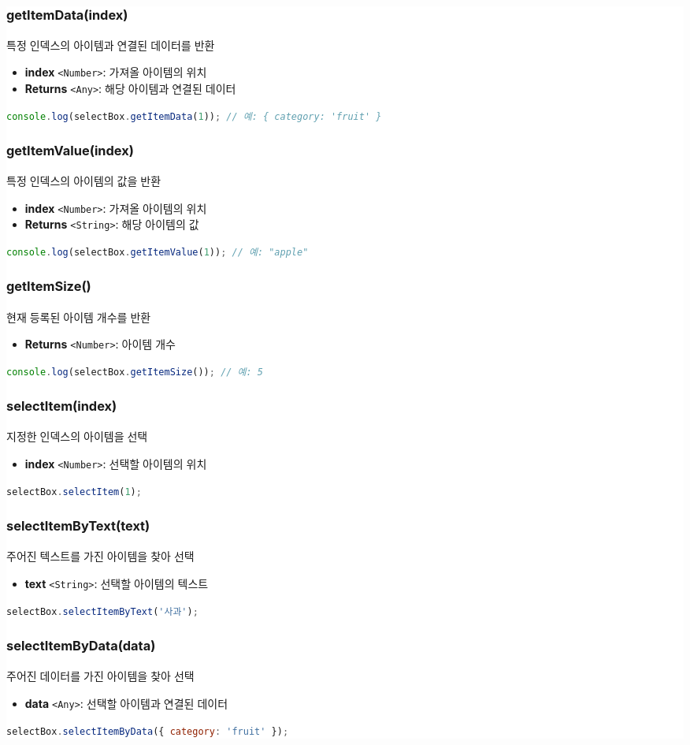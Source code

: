 ### getItemData(index)

특정 인덱스의 아이템과 연결된 데이터를 반환

* **index** `<Number>`: 가져올 아이템의 위치
* **Returns** `<Any>`: 해당 아이템과 연결된 데이터

```js
console.log(selectBox.getItemData(1)); // 예: { category: 'fruit' }
```

### getItemValue(index)

특정 인덱스의 아이템의 값을 반환

* **index** `<Number>`: 가져올 아이템의 위치
* **Returns** `<String>`: 해당 아이템의 값

```js
console.log(selectBox.getItemValue(1)); // 예: "apple"
```

### getItemSize()

현재 등록된 아이템 개수를 반환

* **Returns** `<Number>`: 아이템 개수

```js
console.log(selectBox.getItemSize()); // 예: 5
```

### selectItem(index)

지정한 인덱스의 아이템을 선택

* **index** `<Number>`: 선택할 아이템의 위치

```js
selectBox.selectItem(1);
```

### selectItemByText(text)

주어진 텍스트를 가진 아이템을 찾아 선택

* **text** `<String>`: 선택할 아이템의 텍스트

```js
selectBox.selectItemByText('사과');
```

### selectItemByData(data)

주어진 데이터를 가진 아이템을 찾아 선택

* **data** `<Any>`: 선택할 아이템과 연결된 데이터

```js
selectBox.selectItemByData({ category: 'fruit' });
```
